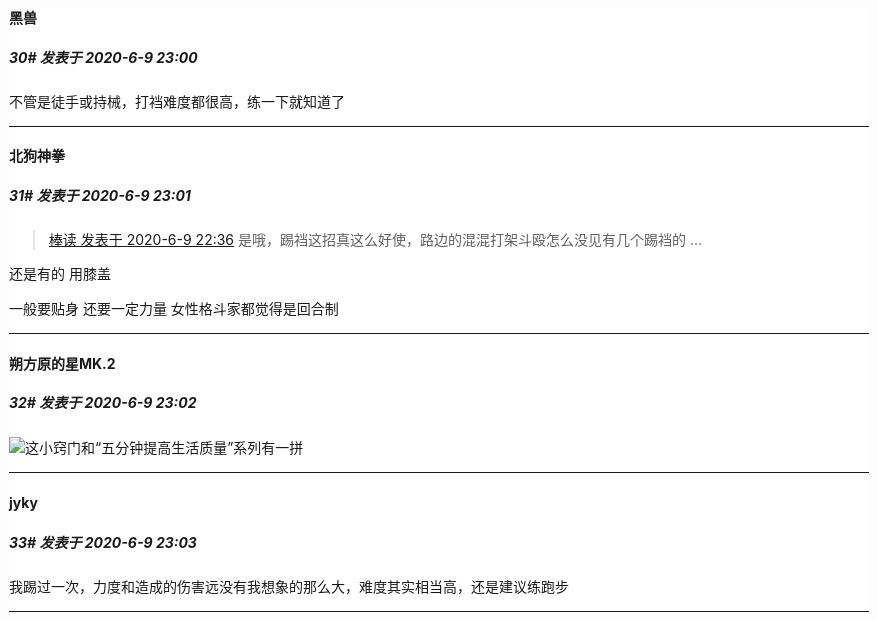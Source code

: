 ####  黑兽  
##### 30#       发表于 2020-6-9 23:00




不管是徒手或持械，打裆难度都很高，练一下就知道了







*****

####  北狗神拳  
##### 31#       发表于 2020-6-9 23:01



<blockquote><a href="httphttps://bbs.saraba1st.com/2b/forum.php?mod=redirect&amp;goto=findpost&amp;pid=47741281&amp;ptid=1940692" target="_blank">棒读 发表于 2020-6-9 22:36</a>
是哦，踢裆这招真这么好使，路边的混混打架斗殴怎么没见有几个踢裆的 ...</blockquote>
还是有的 用膝盖

一般要贴身 还要一定力量
女性格斗家都觉得是回合制







*****

####  朔方原的星MK.2  
##### 32#       发表于 2020-6-9 23:02



<img src="https://static.saraba1st.com/image/smiley/face2017/004.gif" referrerpolicy="no-referrer">这小窍门和“五分钟提高生活质量”系列有一拼







*****

####  jyky  
##### 33#       发表于 2020-6-9 23:03




我踢过一次，力度和造成的伤害远没有我想象的那么大，难度其实相当高，还是建议练跑步







*****
